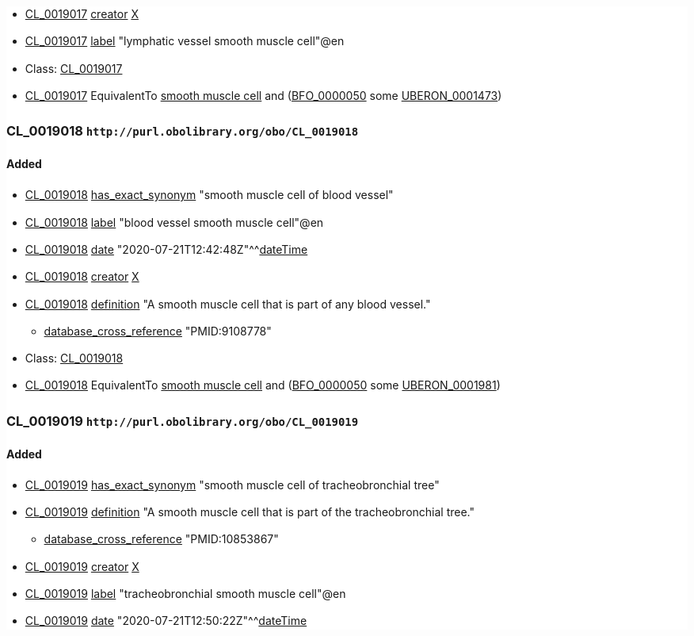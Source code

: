 - [CL_0019017](http://purl.obolibrary.org/obo/CL_0019017) [creator](http://purl.org/dc/elements/1.1/creator) [X](http://orcid.org/0000-0003-2034-601X) 

- [CL_0019017](http://purl.obolibrary.org/obo/CL_0019017) [label](http://www.w3.org/2000/01/rdf-schema#label) "lymphatic vessel smooth muscle cell"@en 

- Class: [CL_0019017](http://purl.obolibrary.org/obo/CL_0019017) 

- [CL_0019017](http://purl.obolibrary.org/obo/CL_0019017) EquivalentTo [smooth muscle cell](http://purl.obolibrary.org/obo/CL_0000192) and ([BFO_0000050](http://purl.obolibrary.org/obo/BFO_0000050) some [UBERON_0001473](http://purl.obolibrary.org/obo/UBERON_0001473)) 


### CL_0019018 `http://purl.obolibrary.org/obo/CL_0019018`

#### Added
- [CL_0019018](http://purl.obolibrary.org/obo/CL_0019018) [has_exact_synonym](http://www.geneontology.org/formats/oboInOwl#hasExactSynonym) "smooth muscle cell of blood vessel" 

- [CL_0019018](http://purl.obolibrary.org/obo/CL_0019018) [label](http://www.w3.org/2000/01/rdf-schema#label) "blood vessel smooth muscle cell"@en 

- [CL_0019018](http://purl.obolibrary.org/obo/CL_0019018) [date](http://purl.org/dc/elements/1.1/date) "2020-07-21T12:42:48Z"^^[dateTime](http://www.w3.org/2001/XMLSchema#dateTime) 

- [CL_0019018](http://purl.obolibrary.org/obo/CL_0019018) [creator](http://purl.org/dc/elements/1.1/creator) [X](http://orcid.org/0000-0003-2034-601X) 

- [CL_0019018](http://purl.obolibrary.org/obo/CL_0019018) [definition](http://purl.obolibrary.org/obo/IAO_0000115) "A smooth muscle cell that is part of any blood vessel." 
  - [database_cross_reference](http://www.geneontology.org/formats/oboInOwl#hasDbXref) "PMID:9108778" 

- Class: [CL_0019018](http://purl.obolibrary.org/obo/CL_0019018) 

- [CL_0019018](http://purl.obolibrary.org/obo/CL_0019018) EquivalentTo [smooth muscle cell](http://purl.obolibrary.org/obo/CL_0000192) and ([BFO_0000050](http://purl.obolibrary.org/obo/BFO_0000050) some [UBERON_0001981](http://purl.obolibrary.org/obo/UBERON_0001981)) 


### CL_0019019 `http://purl.obolibrary.org/obo/CL_0019019`

#### Added
- [CL_0019019](http://purl.obolibrary.org/obo/CL_0019019) [has_exact_synonym](http://www.geneontology.org/formats/oboInOwl#hasExactSynonym) "smooth muscle cell of tracheobronchial tree" 

- [CL_0019019](http://purl.obolibrary.org/obo/CL_0019019) [definition](http://purl.obolibrary.org/obo/IAO_0000115) "A smooth muscle cell that is part of the tracheobronchial tree." 
  - [database_cross_reference](http://www.geneontology.org/formats/oboInOwl#hasDbXref) "PMID:10853867" 

- [CL_0019019](http://purl.obolibrary.org/obo/CL_0019019) [creator](http://purl.org/dc/elements/1.1/creator) [X](http://orcid.org/0000-0003-2034-601X) 

- [CL_0019019](http://purl.obolibrary.org/obo/CL_0019019) [label](http://www.w3.org/2000/01/rdf-schema#label) "tracheobronchial smooth muscle cell"@en 

- [CL_0019019](http://purl.obolibrary.org/obo/CL_0019019) [date](http://purl.org/dc/elements/1.1/date) "2020-07-21T12:50:22Z"^^[dateTime](http://www.w3.org/2001/XMLSchema#dateTime) 
